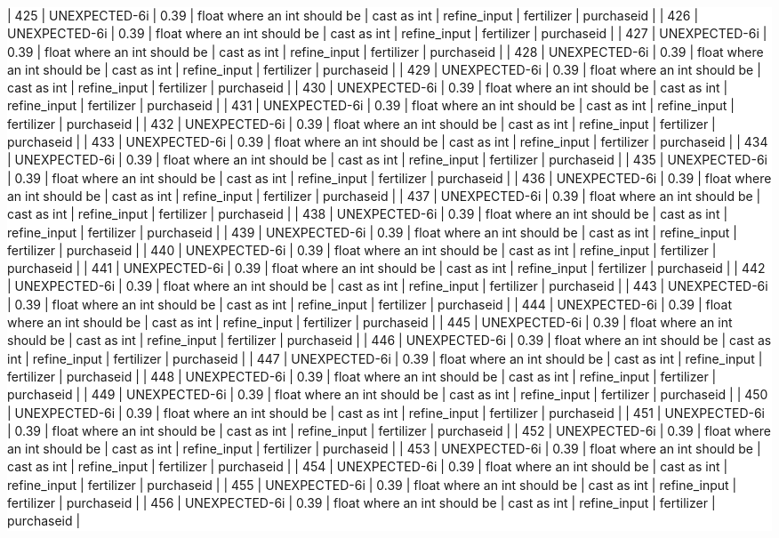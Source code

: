 | 425 | UNEXPECTED-6i  |       0.39 | float where an int should be                       | cast as int                      | refine_input       | fertilizer   | purchaseid             |
| 426 | UNEXPECTED-6i  |       0.39 | float where an int should be                       | cast as int                      | refine_input       | fertilizer   | purchaseid             |
| 427 | UNEXPECTED-6i  |       0.39 | float where an int should be                       | cast as int                      | refine_input       | fertilizer   | purchaseid             |
| 428 | UNEXPECTED-6i  |       0.39 | float where an int should be                       | cast as int                      | refine_input       | fertilizer   | purchaseid             |
| 429 | UNEXPECTED-6i  |       0.39 | float where an int should be                       | cast as int                      | refine_input       | fertilizer   | purchaseid             |
| 430 | UNEXPECTED-6i  |       0.39 | float where an int should be                       | cast as int                      | refine_input       | fertilizer   | purchaseid             |
| 431 | UNEXPECTED-6i  |       0.39 | float where an int should be                       | cast as int                      | refine_input       | fertilizer   | purchaseid             |
| 432 | UNEXPECTED-6i  |       0.39 | float where an int should be                       | cast as int                      | refine_input       | fertilizer   | purchaseid             |
| 433 | UNEXPECTED-6i  |       0.39 | float where an int should be                       | cast as int                      | refine_input       | fertilizer   | purchaseid             |
| 434 | UNEXPECTED-6i  |       0.39 | float where an int should be                       | cast as int                      | refine_input       | fertilizer   | purchaseid             |
| 435 | UNEXPECTED-6i  |       0.39 | float where an int should be                       | cast as int                      | refine_input       | fertilizer   | purchaseid             |
| 436 | UNEXPECTED-6i  |       0.39 | float where an int should be                       | cast as int                      | refine_input       | fertilizer   | purchaseid             |
| 437 | UNEXPECTED-6i  |       0.39 | float where an int should be                       | cast as int                      | refine_input       | fertilizer   | purchaseid             |
| 438 | UNEXPECTED-6i  |       0.39 | float where an int should be                       | cast as int                      | refine_input       | fertilizer   | purchaseid             |
| 439 | UNEXPECTED-6i  |       0.39 | float where an int should be                       | cast as int                      | refine_input       | fertilizer   | purchaseid             |
| 440 | UNEXPECTED-6i  |       0.39 | float where an int should be                       | cast as int                      | refine_input       | fertilizer   | purchaseid             |
| 441 | UNEXPECTED-6i  |       0.39 | float where an int should be                       | cast as int                      | refine_input       | fertilizer   | purchaseid             |
| 442 | UNEXPECTED-6i  |       0.39 | float where an int should be                       | cast as int                      | refine_input       | fertilizer   | purchaseid             |
| 443 | UNEXPECTED-6i  |       0.39 | float where an int should be                       | cast as int                      | refine_input       | fertilizer   | purchaseid             |
| 444 | UNEXPECTED-6i  |       0.39 | float where an int should be                       | cast as int                      | refine_input       | fertilizer   | purchaseid             |
| 445 | UNEXPECTED-6i  |       0.39 | float where an int should be                       | cast as int                      | refine_input       | fertilizer   | purchaseid             |
| 446 | UNEXPECTED-6i  |       0.39 | float where an int should be                       | cast as int                      | refine_input       | fertilizer   | purchaseid             |
| 447 | UNEXPECTED-6i  |       0.39 | float where an int should be                       | cast as int                      | refine_input       | fertilizer   | purchaseid             |
| 448 | UNEXPECTED-6i  |       0.39 | float where an int should be                       | cast as int                      | refine_input       | fertilizer   | purchaseid             |
| 449 | UNEXPECTED-6i  |       0.39 | float where an int should be                       | cast as int                      | refine_input       | fertilizer   | purchaseid             |
| 450 | UNEXPECTED-6i  |       0.39 | float where an int should be                       | cast as int                      | refine_input       | fertilizer   | purchaseid             |
| 451 | UNEXPECTED-6i  |       0.39 | float where an int should be                       | cast as int                      | refine_input       | fertilizer   | purchaseid             |
| 452 | UNEXPECTED-6i  |       0.39 | float where an int should be                       | cast as int                      | refine_input       | fertilizer   | purchaseid             |
| 453 | UNEXPECTED-6i  |       0.39 | float where an int should be                       | cast as int                      | refine_input       | fertilizer   | purchaseid             |
| 454 | UNEXPECTED-6i  |       0.39 | float where an int should be                       | cast as int                      | refine_input       | fertilizer   | purchaseid             |
| 455 | UNEXPECTED-6i  |       0.39 | float where an int should be                       | cast as int                      | refine_input       | fertilizer   | purchaseid             |
| 456 | UNEXPECTED-6i  |       0.39 | float where an int should be                       | cast as int                      | refine_input       | fertilizer   | purchaseid             |